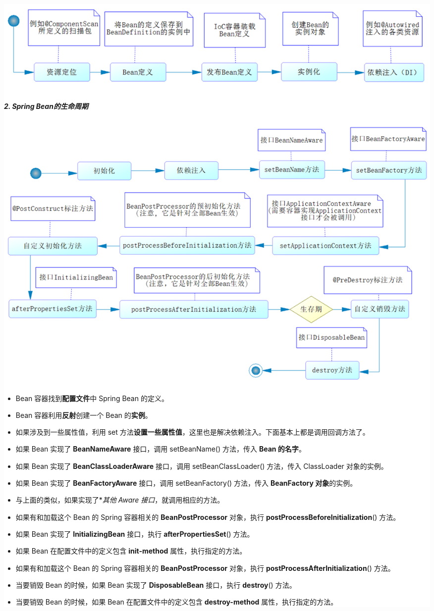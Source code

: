 ![1564994604731](assets/1564994604731.png)

##### 2. Spring Bean的生命周期

![1564994754829](assets/1564994754829.png)

- Bean 容器找到**配置文件**中 Spring Bean 的定义。
- Bean 容器利用**反射**创建一个 Bean 的**实例**。
- 如果涉及到一些属性值，利用 set 方法**设置一些属性值**，这里也是解决依赖注入。下面基本上都是调用回调方法了。

- 如果 Bean 实现了 **BeanNameAware** 接口，调用 setBeanName() 方法，传入 **Bean 的名字**。
- 如果 Bean 实现了 **BeanClassLoaderAware** 接口，调用 setBeanClassLoader() 方法，传入 ClassLoader 对象的实例。
- 如果 Bean 实现了 **BeanFactoryAware** 接口，调用 setBeanFactory() 方法，传入 **BeanFactory 对象**的实例。
- 与上面的类似，如果实现了**其他 *Aware 接口**，就调用相应的方法。
- 如果有和加载这个 Bean 的 Spring 容器相关的 **BeanPostProcessor** 对象，执行 **postProcessBeforeInitialization**() 方法。
- 如果 Bean 实现了 **InitializingBean** 接口，执行 **afterPropertiesSet**() 方法。
- 如果 Bean 在配置文件中的定义包含 **init-method** 属性，执行指定的方法。
- 如果有和加载这个 Bean 的 Spring 容器相关的 **BeanPostProcessor** 对象，执行 **postProcessAfterInitialization**() 方法。
- 当要销毁 Bean 的时候，如果 Bean 实现了 **DisposableBean** 接口，执行 **destroy**() 方法。
- 当要销毁 Bean 的时候，如果 Bean 在配置文件中的定义包含 **destroy-method** 属性，执行指定的方法。
